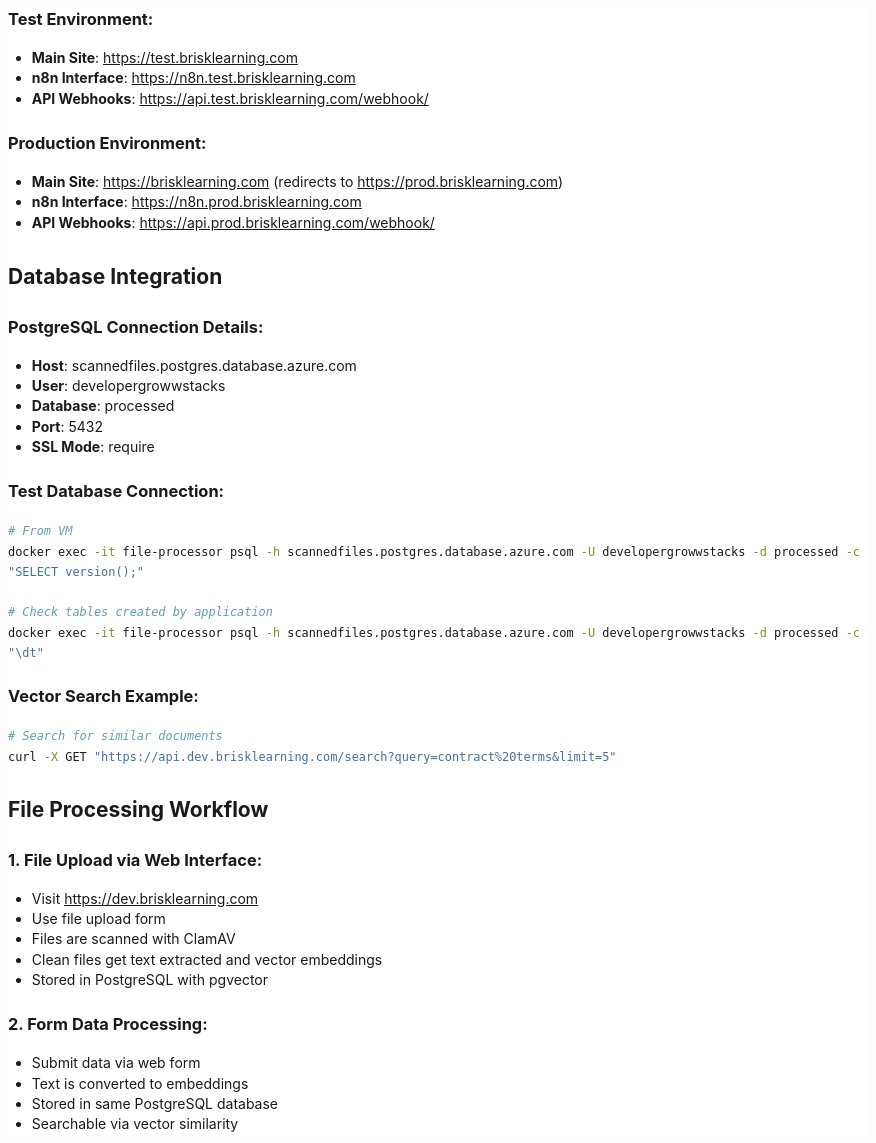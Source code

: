 ### Test Environment:
- **Main Site**: https://test.brisklearning.com  
- **n8n Interface**: https://n8n.test.brisklearning.com
- **API Webhooks**: https://api.test.brisklearning.com/webhook/

### Production Environment:
- **Main Site**: https://brisklearning.com (redirects to https://prod.brisklearning.com)
- **n8n Interface**: https://n8n.prod.brisklearning.com
- **API Webhooks**: https://api.prod.brisklearning.com/webhook/

## Database Integration

### PostgreSQL Connection Details:
- **Host**: scannedfiles.postgres.database.azure.com
- **User**: developergrowwstacks
- **Database**: processed
- **Port**: 5432
- **SSL Mode**: require

### Test Database Connection:
```bash
# From VM
docker exec -it file-processor psql -h scannedfiles.postgres.database.azure.com -U developergrowwstacks -d processed -c "SELECT version();"

# Check tables created by application
docker exec -it file-processor psql -h scannedfiles.postgres.database.azure.com -U developergrowwstacks -d processed -c "\dt"
```

### Vector Search Example:
```bash
# Search for similar documents
curl -X GET "https://api.dev.brisklearning.com/search?query=contract%20terms&limit=5"
```

## File Processing Workflow

### 1. File Upload via Web Interface:
- Visit https://dev.brisklearning.com
- Use file upload form
- Files are scanned with ClamAV
- Clean files get text extracted and vector embeddings
- Stored in PostgreSQL with pgvector

### 2. Form Data Processing:
- Submit data via web form
- Text is converted to embeddings
- Stored in same PostgreSQL database
- Searchable via vector similarity
